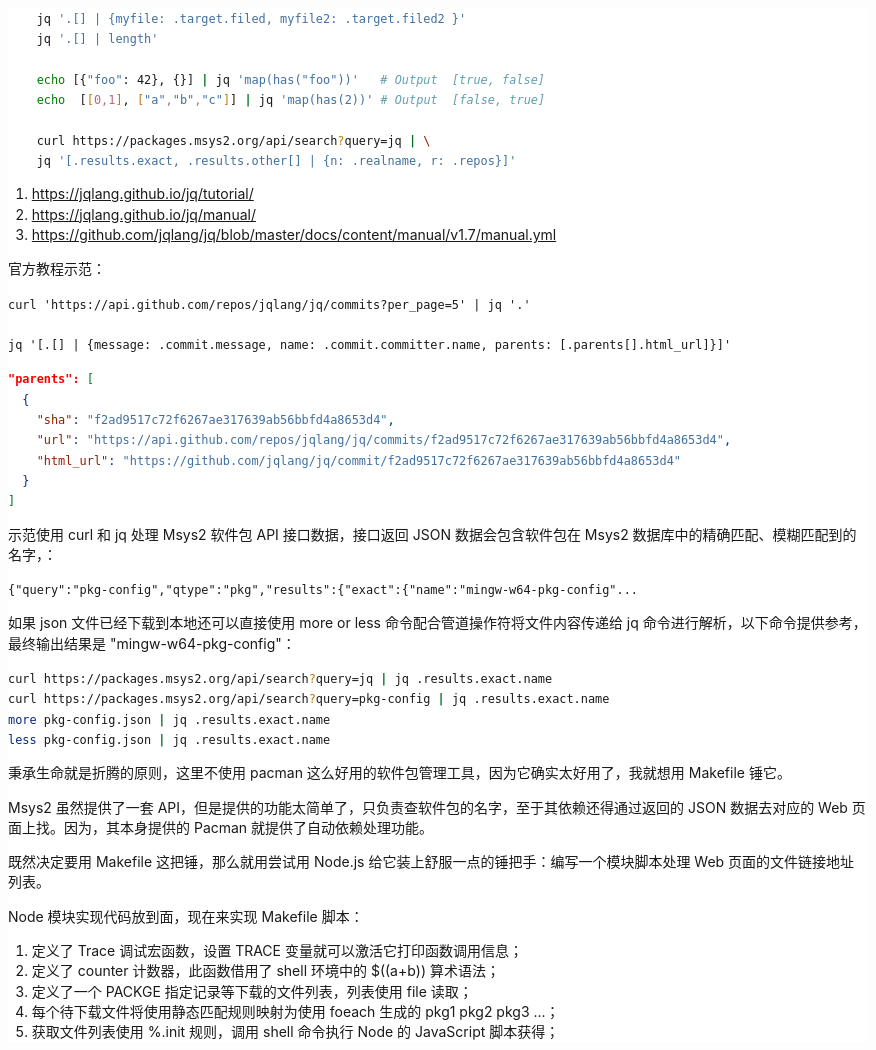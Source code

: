 ```sh
    jq '.[] | {myfile: .target.filed, myfile2: .target.filed2 }'
    jq '.[] | length'

    echo [{"foo": 42}, {}] | jq 'map(has("foo"))'   # Output  [true, false]
    echo  [[0,1], ["a","b","c"]] | jq 'map(has(2))' # Output  [false, true]

    curl https://packages.msys2.org/api/search?query=jq | \
    jq '[.results.exact, .results.other[] | {n: .realname, r: .repos}]'
```

1. https://jqlang.github.io/jq/tutorial/
2. https://jqlang.github.io/jq/manual/
3. https://github.com/jqlang/jq/blob/master/docs/content/manual/v1.7/manual.yml

官方教程示范： 

    curl 'https://api.github.com/repos/jqlang/jq/commits?per_page=5' | jq '.'

    jq '[.[] | {message: .commit.message, name: .commit.committer.name, parents: [.parents[].html_url]}]'

```json
"parents": [
  {
    "sha": "f2ad9517c72f6267ae317639ab56bbfd4a8653d4",
    "url": "https://api.github.com/repos/jqlang/jq/commits/f2ad9517c72f6267ae317639ab56bbfd4a8653d4",
    "html_url": "https://github.com/jqlang/jq/commit/f2ad9517c72f6267ae317639ab56bbfd4a8653d4"
  }
]
```


示范使用 curl 和 jq 处理 Msys2 软件包 API 接口数据，接口返回 JSON 数据会包含软件包在 Msys2 数据库中的精确匹配、模糊匹配到的名字，：

    {"query":"pkg-config","qtype":"pkg","results":{"exact":{"name":"mingw-w64-pkg-config"...

如果 json 文件已经下载到本地还可以直接使用 more or less 命令配合管道操作符将文件内容传递给 jq 命令进行解析，以下命令提供参考，最终输出结果是 "mingw-w64-pkg-config"：

```sh
curl https://packages.msys2.org/api/search?query=jq | jq .results.exact.name
curl https://packages.msys2.org/api/search?query=pkg-config | jq .results.exact.name
more pkg-config.json | jq .results.exact.name
less pkg-config.json | jq .results.exact.name
```

秉承生命就是折腾的原则，这里不使用 pacman 这么好用的软件包管理工具，因为它确实太好用了，我就想用 Makefile 锤它。

Msys2 虽然提供了一套 API，但是提供的功能太简单了，只负责查软件包的名字，至于其依赖还得通过返回的 JSON 数据去对应的 Web 页面上找。因为，其本身提供的 Pacman 就提供了自动依赖处理功能。

既然决定要用 Makefile 这把锤，那么就用尝试用 Node.js 给它装上舒服一点的锤把手：编写一个模块脚本处理 Web 页面的文件链接地址列表。

Node 模块实现代码放到面，现在来实现 Makefile 脚本：

1. 定义了 Trace 调试宏函数，设置 TRACE 变量就可以激活它打印函数调用信息；
2. 定义了 counter 计数器，此函数借用了 shell 环境中的 $((a+b)) 算术语法；
3. 定义了一个 PACKGE 指定记录等下载的文件列表，列表使用 file 读取；
4. 每个待下载文件将使用静态匹配规则映射为使用 foeach 生成的 pkg1 pkg2 pkg3 ...；
5. 获取文件列表使用 %.init 规则，调用 shell 命令执行 Node 的 JavaScript 脚本获得；
